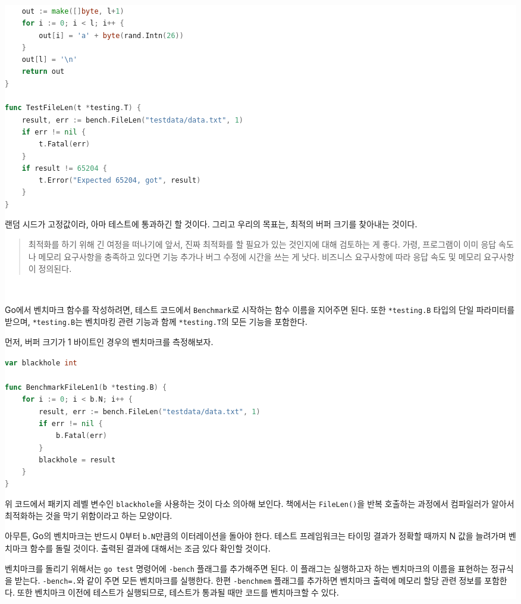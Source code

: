 ```go
	out := make([]byte, l+1)
	for i := 0; i < l; i++ {
		out[i] = 'a' + byte(rand.Intn(26))
	}
	out[l] = '\n'
	return out
}

func TestFileLen(t *testing.T) {
	result, err := bench.FileLen("testdata/data.txt", 1)
	if err != nil {
		t.Fatal(err)
	}
	if result != 65204 {
		t.Error("Expected 65204, got", result)
	}
}
```

랜덤 시드가 고정값이라, 아마 테스트에 통과하긴 할 것이다.
그리고 우리의 목표는, 최적의 버퍼 크기를 찾아내는 것이다.

> 최적화를 하기 위해 긴 여정을 떠나기에 앞서, 진짜 최적화를 할 필요가 있는 것인지에 대해 검토하는 게 좋다.
> 가령, 프로그램이 이미 응답 속도나 메모리 요구사항을 충족하고 있다면 기능 추가나 버그 수정에 시간을 쓰는 게 낫다.
> 비즈니스 요구사항에 따라 응답 속도 및 메모리 요구사항이 정의된다.

<br>

Go에서 벤치마크 함수를 작성하려면, 테스트 코드에서 `Benchmark`로 시작하는 함수 이름을 지어주면 된다.
또한 `*testing.B` 타입의 단일 파라미터를 받으며, `*testing.B`는 벤치마킹 관련 기능과 함께 `*testing.T`의 모든 기능을 포함한다.

먼저, 버퍼 크기가 1 바이트인 경우의 벤치마크를 측정해보자.

```go
var blackhole int

func BenchmarkFileLen1(b *testing.B) {
	for i := 0; i < b.N; i++ {
		result, err := bench.FileLen("testdata/data.txt", 1)
		if err != nil {
			b.Fatal(err)
		}
		blackhole = result
	}
}
```

위 코드에서 패키지 레벨 변수인 `blackhole`을 사용하는 것이 다소 의아해 보인다.
책에서는 `FileLen()`을 반복 호출하는 과정에서 컴파일러가 알아서 최적화하는 것을 막기 위함이라고 하는 모양이다.

아무튼, Go의 벤치마크는 반드시 0부터 `b.N`만큼의 이터레이션을 돌아야 한다.
테스트 프레임워크는 타이밍 결과가 정확할 때까지 N 값을 늘려가며 벤치마크 함수를 돌릴 것이다.
출력된 결과에 대해서는 조금 있다 확인할 것이다.

벤치마크를 돌리기 위해서는 `go test` 명령어에 `-bench` 플래그를 추가해주면 된다.
이 플래그는 실행하고자 하는 벤치마크의 이름을 표현하는 정규식을 받는다. `-bench=.`와 같이 주면 모든 벤치마크를 실행한다.
한편 `-benchmem` 플래그를 추가하면 벤치마크 출력에 메모리 할당 관련 정보를 포함한다.
또한 벤치마크 이전에 테스트가 실행되므로, 테스트가 통과될 때만 코드를 벤치마크할 수 있다.
